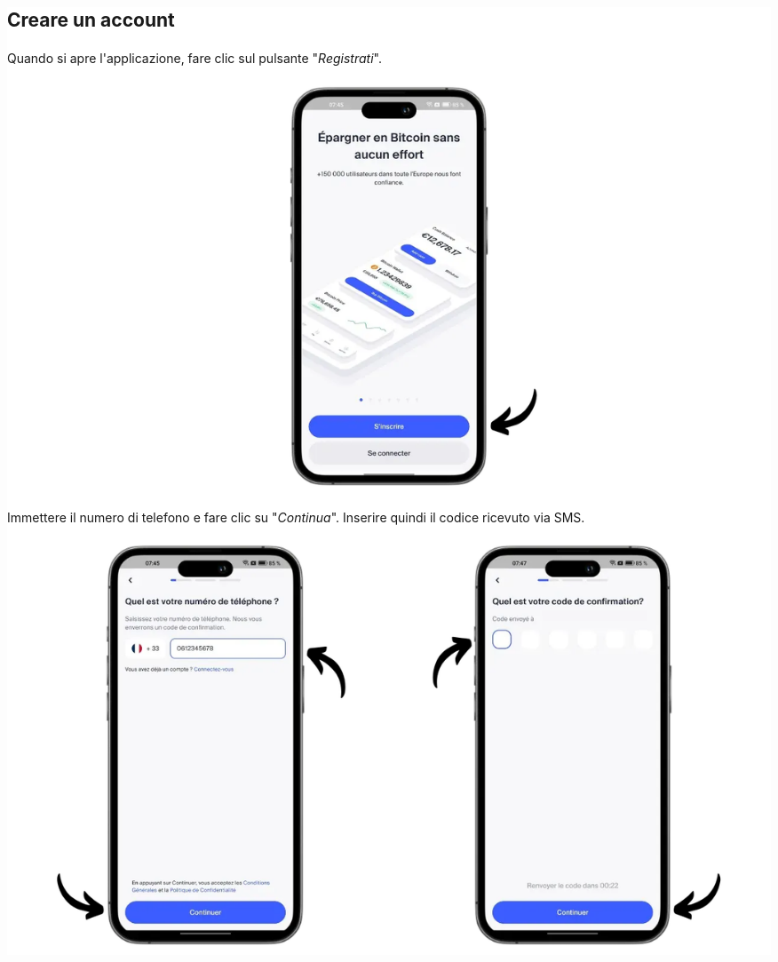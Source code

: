 ## Creare un account

Quando si apre l'applicazione, fare clic sul pulsante "*Registrati*".

![Image](assets/fr/03.webp)

Immettere il numero di telefono e fare clic su "*Continua*". Inserire quindi il codice ricevuto via SMS.

![Image](assets/fr/04.webp)
